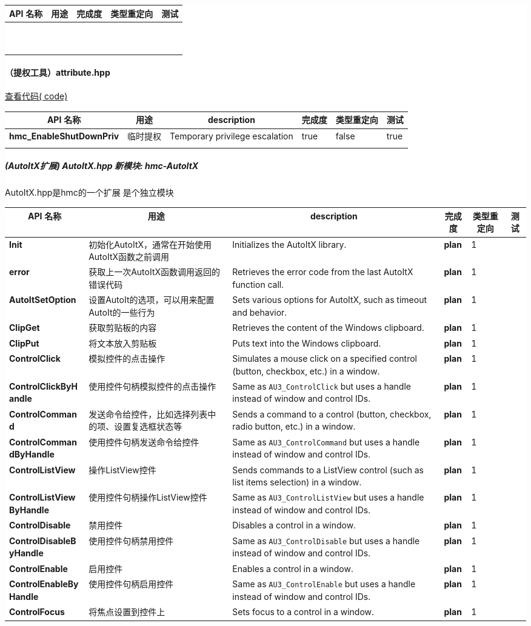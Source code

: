 | API 名称 | 用途 | 完成度 | 类型重定向 | 测试 |
| -------- | ---- | ------ | ---------- | ---- |
|          |      |        |            |      |
|          |      |        |            |      |
|          |      |        |            |      |
|          |      |        |            |      |
|          |      |        |            |      |
|          |      |        |            |      |
|          |      |        |            |      |
|          |      |        |            |      |
|          |      |        |            |      |
|          |      |        |            |      |

#### （提权工具）attribute.hpp 

[查看代码( code)](https://github.com/kihlh/hmc-win32/blob/master/source/CPP_Reconfig/util/include/attribute.hpp)

| API 名称                   | 用途     | **description**                | 完成度 | 类型重定向 | 测试 |
| -------------------------- | -------- | ------------------------------ | ------ | ---------- | ---- |
| **hmc_EnableShutDownPriv** | 临时提权 | Temporary privilege escalation | true   | false      | true |
|                            |          |                                |        |            |      |

##### (AutoItX扩展) AutoItX.hpp   新模块: hmc-AutoItX

 AutoItX.hpp是hmc的一个扩展 是个独立模块

| API 名称 | 用途 | **description** | 完成度 | 类型重定向 | 测试 |
| -------- | ---- | ------ | ---------- | ---- | ---- |
|     **Init**     | 初始化AutoItX，通常在开始使用AutoItX函数之前调用 | Initializes the AutoItX library. |  **plan**      |      1      |      |
|     **error**     | 获取上一次AutoItX函数调用返回的错误代码 | Retrieves the error code from the last AutoItX function call. |  **plan**      |      1      |      |
|     **AutoItSetOption**     | 设置AutoIt的选项，可以用来配置AutoIt的一些行为 | Sets various options for AutoItX, such as timeout and behavior. |  **plan**      |      1      |      |
|     **ClipGet**     | 获取剪贴板的内容 | Retrieves the content of the Windows clipboard. |  **plan**      |      1      |      |
|     **ClipPut**     | 将文本放入剪贴板 | Puts text into the Windows clipboard. |  **plan**      |      1      |      |
|     **ControlClick**     | 模拟控件的点击操作 | Simulates a mouse click on a specified control (button, checkbox, etc.) in a window. |  **plan**      |      1      |      |
|     **ControlClickByHandle**     | 使用控件句柄模拟控件的点击操作 | Same as `AU3_ControlClick` but uses a handle instead of window and control IDs. |  **plan**      |      1      |      |
|     **ControlCommand**     | 发送命令给控件，比如选择列表中的项、设置复选框状态等 | Sends a command to a control (button, checkbox, radio button, etc.) in a window. |  **plan**      |      1      |      |
|     **ControlCommandByHandle**     | 使用控件句柄发送命令给控件 | Same as `AU3_ControlCommand` but uses a handle instead of window and control IDs. |  **plan**      |      1      |      |
|     **ControlListView**     | 操作ListView控件 | Sends commands to a ListView control (such as list items selection) in a window. |  **plan**      |      1      |      |
|     **ControlListViewByHandle**     | 使用控件句柄操作ListView控件 | Same as `AU3_ControlListView` but uses a handle instead of window and control IDs. |  **plan**      |      1      |      |
|     **ControlDisable**     | 禁用控件 | Disables a control in a window. |  **plan**      |      1      |      |
|     **ControlDisableByHandle**     | 使用控件句柄禁用控件 | Same as `AU3_ControlDisable` but uses a handle instead of window and control IDs. |  **plan**      |      1      |      |
|     **ControlEnable**     | 启用控件 | Enables a control in a window. |  **plan**      |      1      |      |
|     **ControlEnableByHandle**     | 使用控件句柄启用控件 | Same as `AU3_ControlEnable` but uses a handle instead of window and control IDs. |  **plan**      |      1      |      |
|     **ControlFocus**     | 将焦点设置到控件上 | Sets focus to a control in a window. |  **plan**      |      1      |      |
